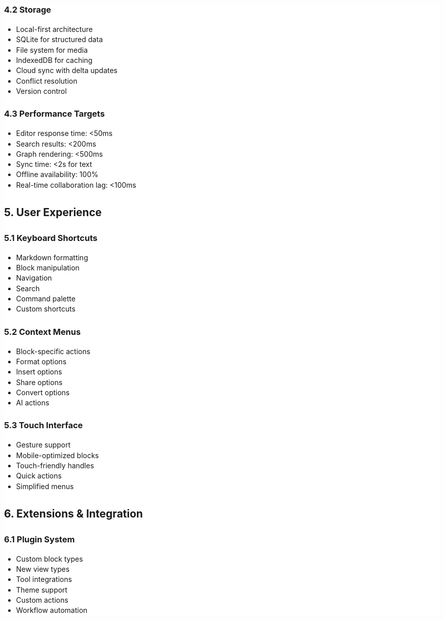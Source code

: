 ### 4.2 Storage
- Local-first architecture
- SQLite for structured data
- File system for media
- IndexedDB for caching
- Cloud sync with delta updates
- Conflict resolution
- Version control

### 4.3 Performance Targets
- Editor response time: <50ms
- Search results: <200ms
- Graph rendering: <500ms
- Sync time: <2s for text
- Offline availability: 100%
- Real-time collaboration lag: <100ms

## 5. User Experience

### 5.1 Keyboard Shortcuts
- Markdown formatting
- Block manipulation
- Navigation
- Search
- Command palette
- Custom shortcuts

### 5.2 Context Menus
- Block-specific actions
- Format options
- Insert options
- Share options
- Convert options
- AI actions

### 5.3 Touch Interface
- Gesture support
- Mobile-optimized blocks
- Touch-friendly handles
- Quick actions
- Simplified menus

## 6. Extensions & Integration

### 6.1 Plugin System
- Custom block types
- New view types
- Tool integrations
- Theme support
- Custom actions
- Workflow automation
